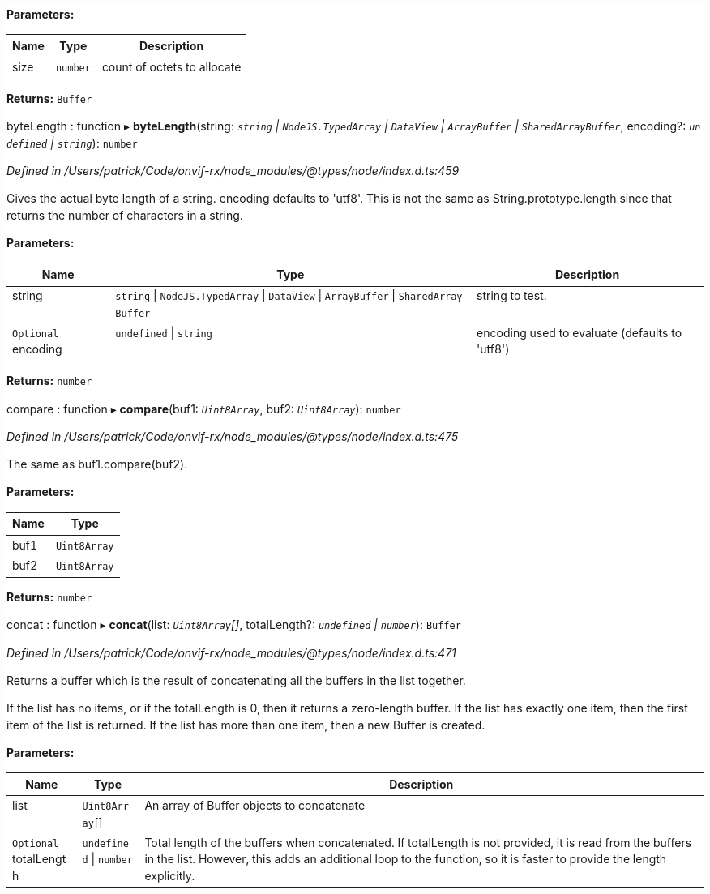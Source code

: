 **Parameters:**

| Name | Type | Description |
| ------ | ------ | ------ |
| size | `number` |  count of octets to allocate |

**Returns:** `Buffer`

 byteLength : function
▸ **byteLength**(string: *`string` \| `NodeJS.TypedArray` \| `DataView` \| `ArrayBuffer` \| `SharedArrayBuffer`*, encoding?: *`undefined` \| `string`*): `number`

*Defined in /Users/patrick/Code/onvif-rx/node_modules/@types/node/index.d.ts:459*

Gives the actual byte length of a string. encoding defaults to 'utf8'. This is not the same as String.prototype.length since that returns the number of characters in a string.

**Parameters:**

| Name | Type | Description |
| ------ | ------ | ------ |
| string | `string` \| `NodeJS.TypedArray` \| `DataView` \| `ArrayBuffer` \| `SharedArrayBuffer` |  string to test. |
| `Optional` encoding | `undefined` \| `string` |  encoding used to evaluate (defaults to 'utf8') |

**Returns:** `number`

 compare : function
▸ **compare**(buf1: *`Uint8Array`*, buf2: *`Uint8Array`*): `number`

*Defined in /Users/patrick/Code/onvif-rx/node_modules/@types/node/index.d.ts:475*

The same as buf1.compare(buf2).

**Parameters:**

| Name | Type |
| ------ | ------ |
| buf1 | `Uint8Array` |
| buf2 | `Uint8Array` |

**Returns:** `number`

 concat : function
▸ **concat**(list: *`Uint8Array`[]*, totalLength?: *`undefined` \| `number`*): `Buffer`

*Defined in /Users/patrick/Code/onvif-rx/node_modules/@types/node/index.d.ts:471*

Returns a buffer which is the result of concatenating all the buffers in the list together.

If the list has no items, or if the totalLength is 0, then it returns a zero-length buffer. If the list has exactly one item, then the first item of the list is returned. If the list has more than one item, then a new Buffer is created.

**Parameters:**

| Name | Type | Description |
| ------ | ------ | ------ |
| list | `Uint8Array`[] |  An array of Buffer objects to concatenate |
| `Optional` totalLength | `undefined` \| `number` |  Total length of the buffers when concatenated. If totalLength is not provided, it is read from the buffers in the list. However, this adds an additional loop to the function, so it is faster to provide the length explicitly. |
